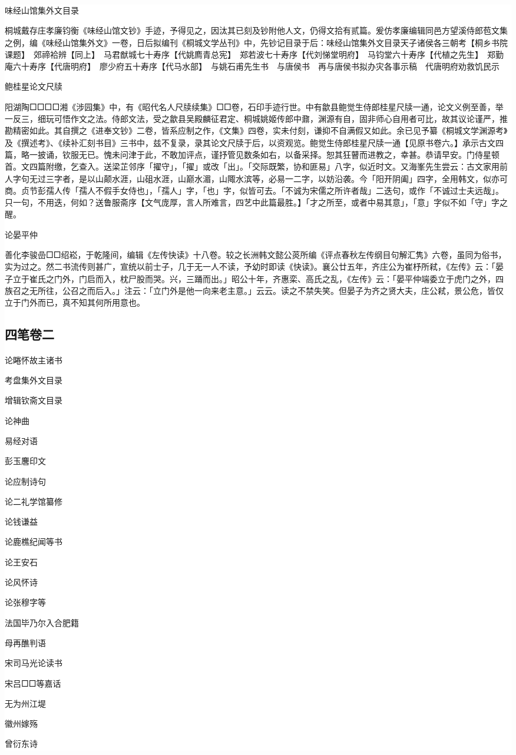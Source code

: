 味经山馆集外文目录  

桐城戴存庄孝廉钧衡《味经山馆文钞》手迹，予得见之，因汰其已刻及钞附他人文，仍得文拾有贰篇。爰仿孝廉编辑同邑方望溪侍郎苞文集之例，编《味经山馆集外文》一卷，日后拟编刊《桐城文学丛刊》中，先钞记目录于后：味经山馆集外文目录天子诸侯各三朝考【桐乡书院课题】　郊禘袷辨【同上】　马君猷城七十寿序【代姚廌青总宪】　郑若波七十寿序【代刘悌堂明府】　马钧堂六十寿序【代植之先生】　郑勤庵六十寿序【代唐明府】　廖少府五十寿序【代马水部】　与姚石甫先生书　与唐侯书　再与唐侯书拟办灾各事示稿　代唐明府劝救饥民示  

鲍桂星论文尺牍  

阳湖陶□□□□湘《涉园集》中，有《昭代名人尺牍续集》□□卷，石印手迹行世。中有歙县鲍觉生侍郎桂星尺牍一通，论文义例至善，举一反三，细玩可悟作文之法。侍郎文法，受之歙县吴殿麟征君定、桐城姚姬传郎中鼐，渊源有自，固非师心自用者可比，故其议论谨严，推勘精密如此。其自撰之《进奉文钞》二卷，皆系应制之作，《文集》四卷，实未付刻，谦抑不自满假又如此。余已见予纂《桐城文学渊源考》及《撰述考》、《续补汇刻书目》三书中，兹不复录，录其论文尺牍于后，以资观览。鲍觉生侍郎桂星尺牍一通【见原书卷六。】承示古文四篇，略一披诵，钦服无已。愧未问津于此，不敢加评点，谨抒管见数条如右，以备采择。恕其狂瞽而进教之，幸甚。恭请早安。门侍星顿首。文四篇附缴，乞查入。送梁芷邻序「擢守」，「擢」或改「出」。「交际既繁，协和匪易」八字，似近时文。又海峯先生尝云：古文家用前人字句无过三字者，是以山颠水涯，山砠水涯，山巅水湄，山陬水滨等，必易一二字，以妨沿袭。今「阳开阴阖」四字，全用韩文，似亦可商。贞节彭孺人传「孺人不假手女侍也」，「孺人」字，「也」字，似皆可去。「不诚为宋儒之所许者哉」二迭句，或作「不诚过士夫远哉」。只一句，不用迭，何如？送鲁服斋序【文气庞厚，言人所难言，四艺中此篇最胜。】「才之所至，或者中易其意」，「意」字似不如「守」字之醒。  

论晏平仲  

善化李骏嵒□□绍崧，于乾隆间，编辑《左传快读》十八卷。较之长洲韩文懿公菼所编《评点春秋左传纲目句解汇隽》六卷，虽同为俗书，实为过之。然二书流传则甚广，宣统以前士子，几于无一人不读，予幼时即读《快读》。襄公廿五年，齐庄公为崔杼所弒，《左传》云：「晏子立于崔氏之门外，门启而入，枕尸股而哭。兴，三踊而出。」昭公十年，齐惠栾、高氏之乱，《左传》云：「晏平仲端委立于虎门之外，四族召之无所往，公召之而后入。」注云：「立门外是他一向来老主意。」云云。读之不禁失笑。但晏子为齐之贤大夫，庄公弒，景公危，皆仅立于门外而已，真不知其何所用意也。  

## 四笔卷二

论睠怀故主诸书  

考盘集外文目录  

增辑钦斋文目录  

论神曲  

易经对语  

彭玉麐印文  

论应制诗句  

论二礼学馆纂修  

论钱谦益  

论鹿樵纪闻等书  

论王安石  

论风怀诗  

论张穆字等  

法国毕乃尔入合肥籍  

母再醮判语  

宋司马光论读书  

宋吕□□等嘉话  

无为州江堤  

徽州嫁殇  

曾衍东诗  
